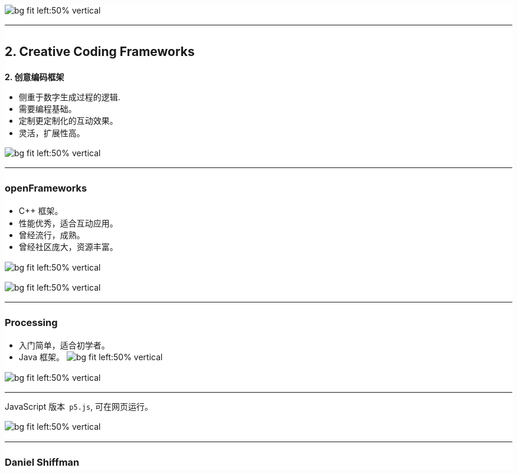 ![bg fit left:50% vertical](https://i.imgur.com/g9ih9pe.webp)

---

## 2. Creative Coding Frameworks

**2. 创意编码框架**

* 侧重于数字生成过程的逻辑.
* 需要编程基础。
*   定制更定制化的互动效果。
*   灵活，扩展性高。

![bg fit left:50% vertical](https://i.imgur.com/l9f3CVw.webp)

---


### openFrameworks

*   C++ 框架。
*   性能优秀，适合互动应用。
*   曾经流行，成熟。
*   曾经社区庞大，资源丰富。

![bg fit left:50% vertical](https://i.imgur.com/V8cdOT2.webp)

![bg fit left:50% vertical](https://i.imgur.com/A7r1xl6.webp)


---

### Processing

*   入门简单，适合初学者。
*   Java 框架。
![bg fit left:50% vertical](https://i.imgur.com/6aBu31Z.webp)


![bg fit left:50% vertical](https://i.imgur.com/imFUfIH.webp)


---

JavaScript 版本` p5.js`, 可在网页运行。

![bg fit left:50% vertical](https://i.imgur.com/Zcsng9u.webp)


---


### Daniel Shiffman 
